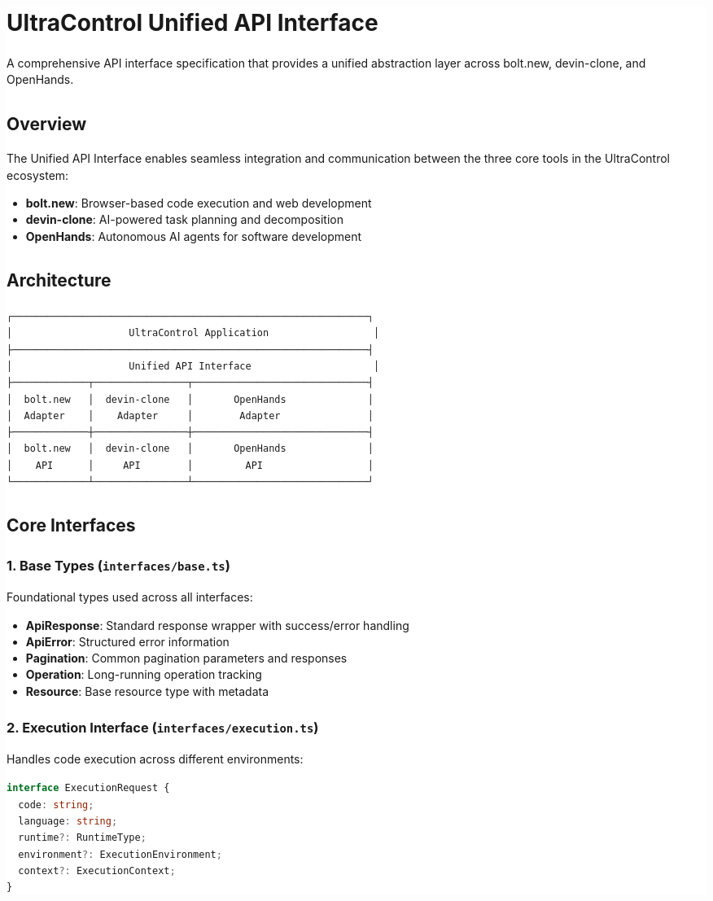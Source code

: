 # UltraControl Unified API Interface

A comprehensive API interface specification that provides a unified abstraction layer across bolt.new, devin-clone, and OpenHands.

## Overview

The Unified API Interface enables seamless integration and communication between the three core tools in the UltraControl ecosystem:

- **bolt.new**: Browser-based code execution and web development
- **devin-clone**: AI-powered task planning and decomposition
- **OpenHands**: Autonomous AI agents for software development

## Architecture

```
┌─────────────────────────────────────────────────────────────┐
│                    UltraControl Application                  │
├─────────────────────────────────────────────────────────────┤
│                    Unified API Interface                     │
├─────────────┬────────────────┬──────────────────────────────┤
│  bolt.new   │  devin-clone   │       OpenHands              │
│  Adapter    │    Adapter     │        Adapter               │
├─────────────┼────────────────┼──────────────────────────────┤
│  bolt.new   │  devin-clone   │       OpenHands              │
│    API      │     API        │         API                  │
└─────────────┴────────────────┴──────────────────────────────┘
```

## Core Interfaces

### 1. Base Types (`interfaces/base.ts`)

Foundational types used across all interfaces:

- **ApiResponse**: Standard response wrapper with success/error handling
- **ApiError**: Structured error information
- **Pagination**: Common pagination parameters and responses
- **Operation**: Long-running operation tracking
- **Resource**: Base resource type with metadata

### 2. Execution Interface (`interfaces/execution.ts`)

Handles code execution across different environments:

```typescript
interface ExecutionRequest {
  code: string;
  language: string;
  runtime?: RuntimeType;
  environment?: ExecutionEnvironment;
  context?: ExecutionContext;
}
```
